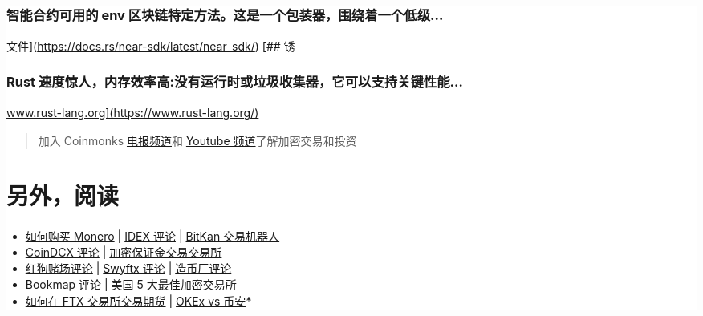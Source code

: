### 智能合约可用的 env 区块链特定方法。这是一个包装器，围绕着一个低级…

文件](https://docs.rs/near-sdk/latest/near_sdk/) [](https://www.rust-lang.org/) [## 锈

### Rust 速度惊人，内存效率高:没有运行时或垃圾收集器，它可以支持关键性能…

www.rust-lang.org](https://www.rust-lang.org/) 

> 加入 Coinmonks [电报频道](https://t.me/coincodecap)和 [Youtube 频道](https://www.youtube.com/c/coinmonks/videos)了解加密交易和投资

# 另外，阅读

*   [如何购买 Monero](https://coincodecap.com/buy-monero) | [IDEX 评论](https://coincodecap.com/idex-review) | [BitKan 交易机器人](https://coincodecap.com/bitkan-trading-bot)
*   [CoinDCX 评论](/coinmonks/coindcx-review-8444db3621a2) | [加密保证金交易交易所](https://coincodecap.com/crypto-margin-trading-exchanges)
*   [红狗赌场评论](https://coincodecap.com/red-dog-casino-review) | [Swyftx 评论](https://coincodecap.com/swyftx-review) | [造币厂评论](https://coincodecap.com/coingate-review)
*   [Bookmap 评论](https://coincodecap.com/bookmap-review-2021-best-trading-software) | [美国 5 大最佳加密交易所](https://coincodecap.com/crypto-exchange-usa)
*   [如何在 FTX 交易所交易期货](https://coincodecap.com/ftx-futures-trading) | [OKEx vs 币安](https://coincodecap.com/okex-vs-binance)*